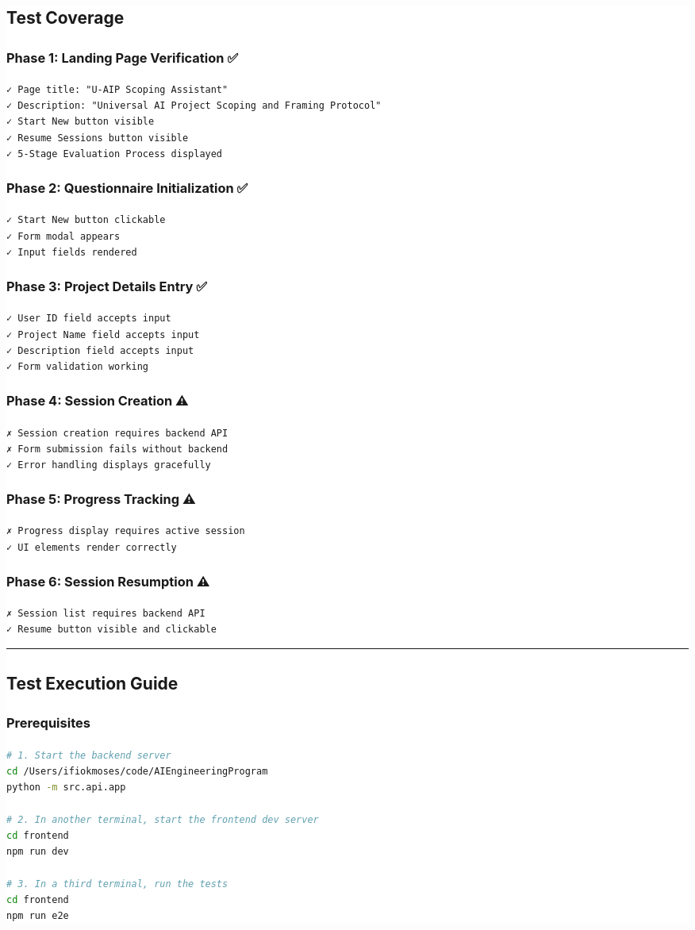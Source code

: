 
## Test Coverage

### Phase 1: Landing Page Verification ✅
```
✓ Page title: "U-AIP Scoping Assistant"
✓ Description: "Universal AI Project Scoping and Framing Protocol"
✓ Start New button visible
✓ Resume Sessions button visible
✓ 5-Stage Evaluation Process displayed
```

### Phase 2: Questionnaire Initialization ✅
```
✓ Start New button clickable
✓ Form modal appears
✓ Input fields rendered
```

### Phase 3: Project Details Entry ✅
```
✓ User ID field accepts input
✓ Project Name field accepts input
✓ Description field accepts input
✓ Form validation working
```

### Phase 4: Session Creation ⚠️
```
✗ Session creation requires backend API
✗ Form submission fails without backend
✓ Error handling displays gracefully
```

### Phase 5: Progress Tracking ⚠️
```
✗ Progress display requires active session
✓ UI elements render correctly
```

### Phase 6: Session Resumption ⚠️
```
✗ Session list requires backend API
✓ Resume button visible and clickable
```

---

## Test Execution Guide

### Prerequisites
```bash
# 1. Start the backend server
cd /Users/ifiokmoses/code/AIEngineeringProgram
python -m src.api.app

# 2. In another terminal, start the frontend dev server
cd frontend
npm run dev

# 3. In a third terminal, run the tests
cd frontend
npm run e2e
```